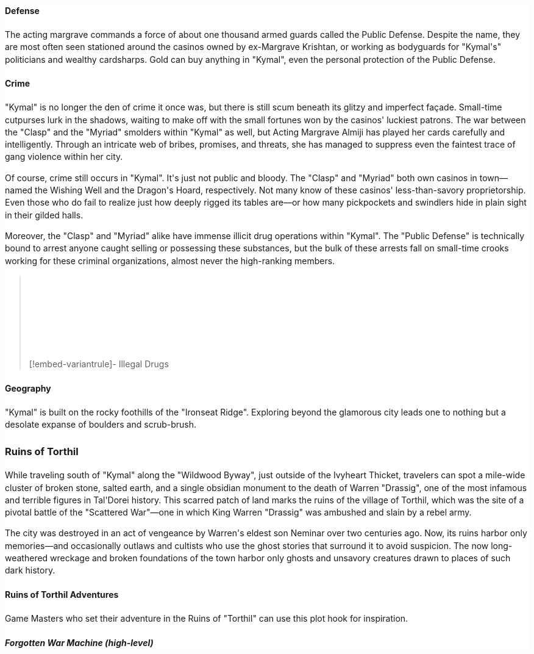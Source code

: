 #### Defense

The acting margrave commands a force of about one thousand armed guards called the Public Defense. Despite the name, they are most often seen stationed around the casinos owned by ex-Margrave Krishtan, or working as bodyguards for "Kymal's" politicians and wealthy cardsharps. Gold can buy anything in "Kymal", even the personal protection of the Public Defense.

#### Crime

"Kymal" is no longer the den of crime it once was, but there is still scum beneath its glitzy and imperfect façade. Small-time cutpurses lurk in the shadows, waiting to make off with the small fortunes won by the casinos' luckiest patrons. The war between the "Clasp" and the "Myriad" smolders within "Kymal" as well, but Acting Margrave Almiji has played her cards carefully and intelligently. Through an intricate web of bribes, promises, and threats, she has managed to suppress even the faintest trace of gang violence within her city.

Of course, crime still occurs in "Kymal". It's just not public and bloody. The "Clasp" and "Myriad" both own casinos in town—named the Wishing Well and the Dragon's Hoard, respectively. Not many know of these casinos' less-than-savory proprietorship. Even those who do fail to realize just how deeply rigged its tables are—or how many pickpockets and swindlers hide in plain sight in their gilded halls.

Moreover, the "Clasp" and "Myriad" alike have immense illicit drug operations within "Kymal". The "Public Defense" is technically bound to arrest anyone caught selling or possessing these substances, but the bulk of these arrests fall on small-time crooks working for these criminal organizations, almost never the high-ranking members.

> [!embed-variantrule]- Illegal Drugs
> ![Illegal Drugs](Mechanics/Rules/variant-rules/illegal-drugs-tdcsr.md)

#### Geography

"Kymal" is built on the rocky foothills of the "Ironseat Ridge". Exploring beyond the glamorous city leads one to nothing but a desolate expanse of boulders and scrub-brush.

### Ruins of Torthil

While traveling south of "Kymal" along the "Wildwood Byway", just outside of the Ivyheart Thicket, travelers can spot a mile-wide cluster of broken stone, salted earth, and a single obsidian monument to the death of Warren "Drassig", one of the most infamous and terrible figures in Tal'Dorei history. This scarred patch of land marks the ruins of the village of Torthil, which was the site of a pivotal battle of the "Scattered War"—one in which King Warren "Drassig" was ambushed and slain by a rebel army.

The city was destroyed in an act of vengeance by Warren's eldest son Neminar over two centuries ago. Now, its ruins harbor only memories—and occasionally outlaws and cultists who use the ghost stories that surround it to avoid suspicion. The now long-weathered wreckage and broken foundations of the town harbor only ghosts and unsavory creatures drawn to places of such dark history.

#### Ruins of Torthil Adventures

Game Masters who set their adventure in the Ruins of "Torthil" can use this plot hook for inspiration.

##### Forgotten War Machine (high-level)
